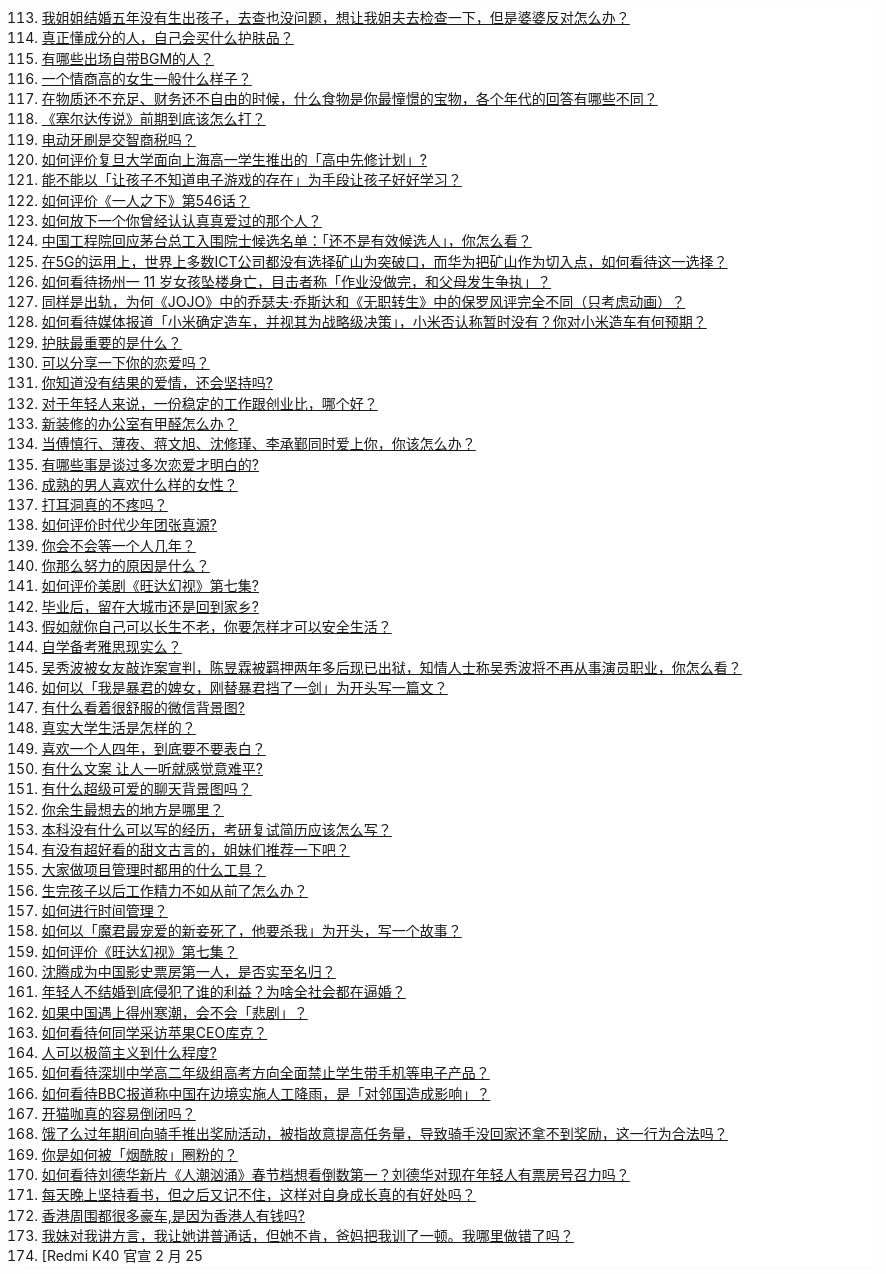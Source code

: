 113. [我姐姐结婚五年没有生出孩子，去查也没问题，想让我姐夫去检查一下，但是婆婆反对怎么办？](https://www.zhihu.com/question/444784179)
114. [真正懂成分的人，自己会买什么护肤品？](https://www.zhihu.com/question/439017922)
115. [有哪些出场自带BGM的人？](https://www.zhihu.com/question/266998760)
116. [一个情商高的女生一般什么样子？](https://www.zhihu.com/question/325303800)
117. [在物质还不充足、财务还不自由的时候，什么食物是你最憧憬的宝物，各个年代的回答有哪些不同？](https://www.zhihu.com/question/445212067)
118. [《塞尔达传说》前期到底该怎么打？](https://www.zhihu.com/question/444332434)
119. [电动牙刷是交智商税吗？](https://www.zhihu.com/question/426635230)
120. [如何评价复旦大学面向上海高一学生推出的「高中先修计划」?](https://www.zhihu.com/question/444670234)
121. [能不能以「让孩子不知道电子游戏的存在」为手段让孩子好好学习？](https://www.zhihu.com/question/444830727)
122. [如何评价《一人之下》第546话？](https://www.zhihu.com/question/444915324)
123. [如何放下一个你曾经认认真真爱过的那个人？](https://www.zhihu.com/question/442599390)
124. [中国工程院回应茅台总工入围院士候选名单：「还不是有效候选人」，你怎么看？](https://www.zhihu.com/question/445047136)
125. [在5G的运用上，世界上多数ICT公司都没有选择矿山为突破口，而华为把矿山作为切入点，如何看待这一选择？](https://www.zhihu.com/question/443688048)
126. [如何看待扬州一 11
     岁女孩坠楼身亡，目击者称「作业没做完，和父母发生争执」？](https://www.zhihu.com/question/445159951)
127. [同样是出轨，为何《JOJO》中的乔瑟夫·乔斯达和《无职转生》中的保罗风评完全不同（只考虑动画）？](https://www.zhihu.com/question/444868066)
128. [如何看待媒体报道「小米确定造车，并视其为战略级决策」，小米否认称暂时没有？你对小米造车有何预期？](https://www.zhihu.com/question/445214826)
129. [护肤最重要的是什么？](https://www.zhihu.com/question/428147299)
130. [可以分享一下你的恋爱吗？](https://www.zhihu.com/question/443199896)
131. [你知道没有结果的爱情，还会坚持吗?](https://www.zhihu.com/question/443681239)
132. [对于年轻人来说，一份稳定的工作跟创业比，哪个好？](https://www.zhihu.com/question/444691129)
133. [新装修的办公室有甲醛怎么办？](https://www.zhihu.com/question/296222015)
134. [当傅慎行、薄夜、蒋文旭、沈修瑾、李承鄞同时爱上你，你该怎么办？](https://www.zhihu.com/question/438674093)
135. [有哪些事是谈过多次恋爱才明白的?](https://www.zhihu.com/question/55783301)
136. [成熟的男人喜欢什么样的女性？](https://www.zhihu.com/question/20454434)
137. [打耳洞真的不疼吗？](https://www.zhihu.com/question/420933037)
138. [如何评价时代少年团张真源?](https://www.zhihu.com/question/369938182)
139. [你会不会等一个人几年？](https://www.zhihu.com/question/444028949)
140. [你那么努力的原因是什么？](https://www.zhihu.com/question/440504665)
141. [如何评价美剧《旺达幻视》第七集?](https://www.zhihu.com/question/445168362)
142. [毕业后，留在大城市还是回到家乡?](https://www.zhihu.com/question/443012930)
143. [假如就你自己可以长生不老，你要怎样才可以安全生活？](https://www.zhihu.com/question/431885198)
144. [自学备考雅思现实么？](https://www.zhihu.com/question/264358299)
145. [吴秀波被女友敲诈案宣判，陈昱霖被羁押两年多后现已出狱，知情人士称吴秀波将不再从事演员职业，你怎么看？](https://www.zhihu.com/question/445099517)
146. [如何以「我是暴君的婢女，刚替暴君挡了一剑」为开头写一篇文？](https://www.zhihu.com/question/443223947)
147. [有什么看着很舒服的微信背景图?](https://www.zhihu.com/question/388752043)
148. [真实大学生活是怎样的？](https://www.zhihu.com/question/444847984)
149. [喜欢一个人四年，到底要不要表白？](https://www.zhihu.com/question/440416876)
150. [有什么文案 让人一听就感觉意难平?](https://www.zhihu.com/question/439510714)
151. [有什么超级可爱的聊天背景图吗？](https://www.zhihu.com/question/378919184)
152. [你余生最想去的地方是哪里？](https://www.zhihu.com/question/443924325)
153. [本科没有什么可以写的经历，考研复试简历应该怎么写？](https://www.zhihu.com/question/313175414)
154. [有没有超好看的甜文古言的，姐妹们推荐一下吧？](https://www.zhihu.com/question/441761579)
155. [大家做项目管理时都用的什么工具？](https://www.zhihu.com/question/38813402)
156. [生完孩子以后工作精力不如从前了怎么办？](https://www.zhihu.com/question/444108450)
157. [如何进行时间管理？](https://www.zhihu.com/question/19705539)
158. [如何以「魔君最宠爱的新妾死了，他要杀我」为开头，写一个故事？](https://www.zhihu.com/question/439794846)
159. [如何评价《旺达幻视》第七集？](https://www.zhihu.com/question/445236389)
160. [沈腾成为中国影史票房第一人，是否实至名归？](https://www.zhihu.com/question/444854311)
161. [年轻人不结婚到底侵犯了谁的利益？为啥全社会都在逼婚？](https://www.zhihu.com/question/444675805)
162. [如果中国遇上得州寒潮，会不会「悲剧」？](https://www.zhihu.com/question/445148383)
163. [如何看待何同学采访苹果CEO库克？](https://www.zhihu.com/question/445078718)
164. [人可以极简主义到什么程度?](https://www.zhihu.com/question/369631840)
165. [如何看待深圳中学高二年级组高考方向全面禁止学生带手机等电子产品？](https://www.zhihu.com/question/445078120)
166. [如何看待BBC报道称中国在边境实施人工降雨，是「对邻国造成影响」？](https://www.zhihu.com/question/445148485)
167. [开猫咖真的容易倒闭吗？](https://www.zhihu.com/question/396470453)
168. [饿了么过年期间向骑手推出奖励活动，被指故意提高任务量，导致骑手没回家还拿不到奖励，这一行为合法吗？](https://www.zhihu.com/question/445121058)
169. [你是如何被「烟酰胺」圈粉的？](https://www.zhihu.com/question/442307294)
170. [如何看待刘德华新片《人潮汹涌》春节档想看倒数第一？刘德华对现在年轻人有票房号召力吗？](https://www.zhihu.com/question/440091140)
171. [每天晚上坚持看书，但之后又记不住，这样对自身成长真的有好处吗？](https://www.zhihu.com/question/438505951)
172. [香港周围都很多豪车,是因为香港人有钱吗?](https://www.zhihu.com/question/335902672)
173. [我妹对我讲方言，我让她讲普通话，但她不肯，爸妈把我训了一顿。我哪里做错了吗？](https://www.zhihu.com/question/444748244)
174. [Redmi K40 官宣 2 月 25